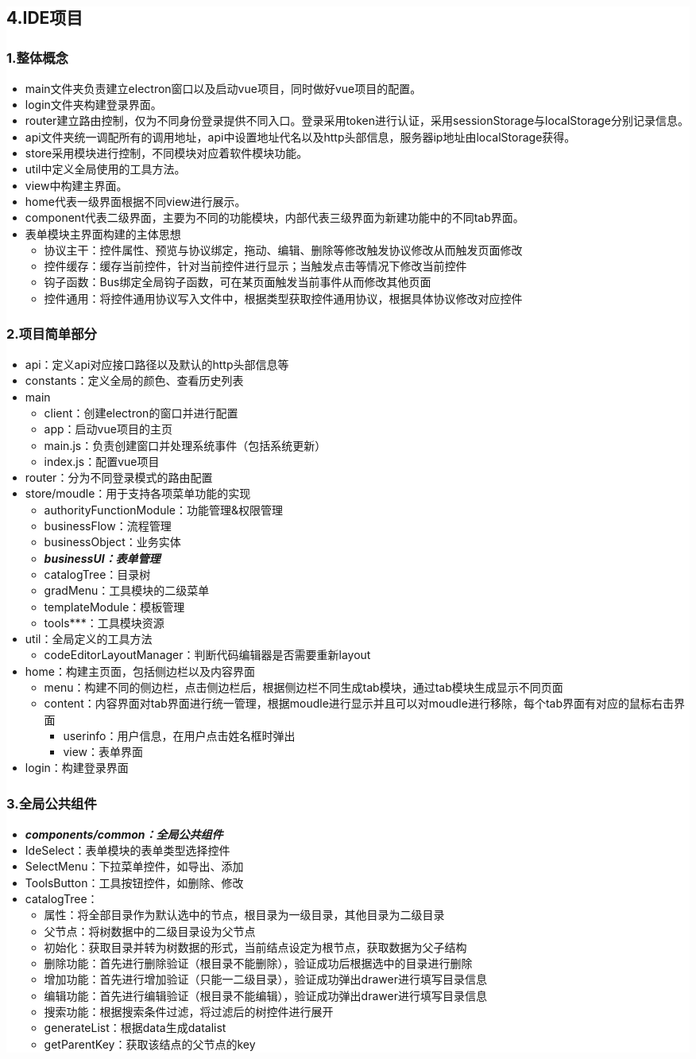 
## 4.IDE项目
### 1.整体概念
- main文件夹负责建立electron窗口以及启动vue项目，同时做好vue项目的配置。
- login文件夹构建登录界面。
- router建立路由控制，仅为不同身份登录提供不同入口。登录采用token进行认证，采用sessionStorage与localStorage分别记录信息。
- api文件夹统一调配所有的调用地址，api中设置地址代名以及http头部信息，服务器ip地址由localStorage获得。
- store采用模块进行控制，不同模块对应着软件模块功能。
- util中定义全局使用的工具方法。
- view中构建主界面。
- home代表一级界面根据不同view进行展示。
- component代表二级界面，主要为不同的功能模块，内部代表三级界面为新建功能中的不同tab界面。
- 表单模块主界面构建的主体思想
  - 协议主干：控件属性、预览与协议绑定，拖动、编辑、删除等修改触发协议修改从而触发页面修改
  - 控件缓存：缓存当前控件，针对当前控件进行显示；当触发点击等情况下修改当前控件
  - 钩子函数：Bus绑定全局钩子函数，可在某页面触发当前事件从而修改其他页面
  - 控件通用：将控件通用协议写入文件中，根据类型获取控件通用协议，根据具体协议修改对应控件

### 2.项目简单部分
- api：定义api对应接口路径以及默认的http头部信息等
- constants：定义全局的颜色、查看历史列表
- main
  - client：创建electron的窗口并进行配置
  - app：启动vue项目的主页
  - main.js：负责创建窗口并处理系统事件（包括系统更新）
  - index.js：配置vue项目
- router：分为不同登录模式的路由配置
- store/moudle：用于支持各项菜单功能的实现
  - authorityFunctionModule：功能管理&权限管理
  - businessFlow：流程管理
  - businessObject：业务实体
  - ***businessUI：表单管理***
  - catalogTree：目录树
  - gradMenu：工具模块的二级菜单
  - templateModule：模板管理
  - tools***：工具模块资源
- util：全局定义的工具方法
  - codeEditorLayoutManager：判断代码编辑器是否需要重新layout
- home：构建主页面，包括侧边栏以及内容界面
  - menu：构建不同的侧边栏，点击侧边栏后，根据侧边栏不同生成tab模块，通过tab模块生成显示不同页面
  - content：内容界面对tab界面进行统一管理，根据moudle进行显示并且可以对moudle进行移除，每个tab界面有对应的鼠标右击界面
     - userinfo：用户信息，在用户点击姓名框时弹出
     - view：表单界面
- login：构建登录界面


### 3.全局公共组件
- ***components/common：全局公共组件***
- IdeSelect：表单模块的表单类型选择控件
- SelectMenu：下拉菜单控件，如导出、添加
- ToolsButton：工具按钮控件，如删除、修改
- catalogTree：
  - 属性：将全部目录作为默认选中的节点，根目录为一级目录，其他目录为二级目录
  - 父节点：将树数据中的二级目录设为父节点
  - 初始化：获取目录并转为树数据的形式，当前结点设定为根节点，获取数据为父子结构
  - 删除功能：首先进行删除验证（根目录不能删除），验证成功后根据选中的目录进行删除
  - 增加功能：首先进行增加验证（只能一二级目录），验证成功弹出drawer进行填写目录信息
  - 编辑功能：首先进行编辑验证（根目录不能编辑），验证成功弹出drawer进行填写目录信息
  - 搜索功能：根据搜索条件过滤，将过滤后的树控件进行展开
  - generateList：根据data生成datalist
  - getParentKey：获取该结点的父节点的key
